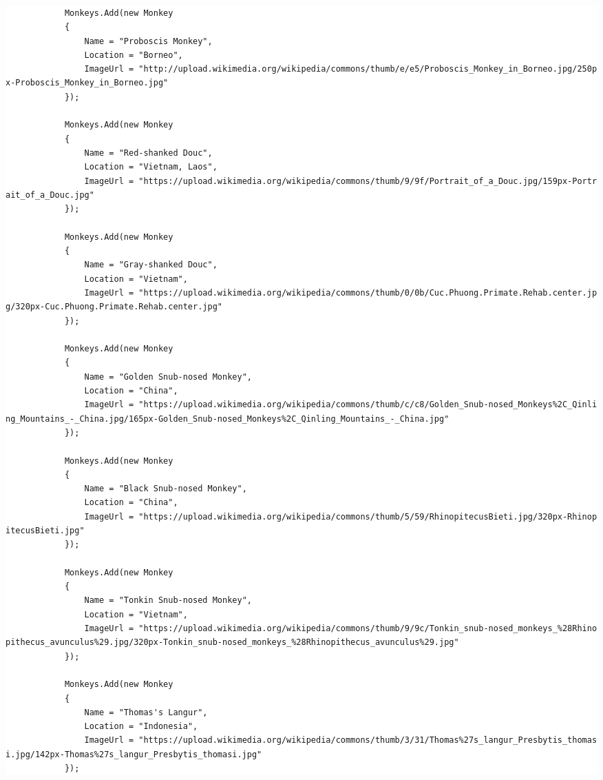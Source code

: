                 Monkeys.Add(new Monkey
                {
                    Name = "Proboscis Monkey",
                    Location = "Borneo",
                    ImageUrl = "http://upload.wikimedia.org/wikipedia/commons/thumb/e/e5/Proboscis_Monkey_in_Borneo.jpg/250px-Proboscis_Monkey_in_Borneo.jpg"
                });

                Monkeys.Add(new Monkey
                {
                    Name = "Red-shanked Douc",
                    Location = "Vietnam, Laos",
                    ImageUrl = "https://upload.wikimedia.org/wikipedia/commons/thumb/9/9f/Portrait_of_a_Douc.jpg/159px-Portrait_of_a_Douc.jpg"
                });

                Monkeys.Add(new Monkey
                {
                    Name = "Gray-shanked Douc",
                    Location = "Vietnam",
                    ImageUrl = "https://upload.wikimedia.org/wikipedia/commons/thumb/0/0b/Cuc.Phuong.Primate.Rehab.center.jpg/320px-Cuc.Phuong.Primate.Rehab.center.jpg"
                });

                Monkeys.Add(new Monkey
                {
                    Name = "Golden Snub-nosed Monkey",
                    Location = "China",
                    ImageUrl = "https://upload.wikimedia.org/wikipedia/commons/thumb/c/c8/Golden_Snub-nosed_Monkeys%2C_Qinling_Mountains_-_China.jpg/165px-Golden_Snub-nosed_Monkeys%2C_Qinling_Mountains_-_China.jpg"
                });

                Monkeys.Add(new Monkey
                {
                    Name = "Black Snub-nosed Monkey",
                    Location = "China",
                    ImageUrl = "https://upload.wikimedia.org/wikipedia/commons/thumb/5/59/RhinopitecusBieti.jpg/320px-RhinopitecusBieti.jpg"
                });

                Monkeys.Add(new Monkey
                {
                    Name = "Tonkin Snub-nosed Monkey",
                    Location = "Vietnam",
                    ImageUrl = "https://upload.wikimedia.org/wikipedia/commons/thumb/9/9c/Tonkin_snub-nosed_monkeys_%28Rhinopithecus_avunculus%29.jpg/320px-Tonkin_snub-nosed_monkeys_%28Rhinopithecus_avunculus%29.jpg"
                });

                Monkeys.Add(new Monkey
                {
                    Name = "Thomas's Langur",
                    Location = "Indonesia",
                    ImageUrl = "https://upload.wikimedia.org/wikipedia/commons/thumb/3/31/Thomas%27s_langur_Presbytis_thomasi.jpg/142px-Thomas%27s_langur_Presbytis_thomasi.jpg"
                });
